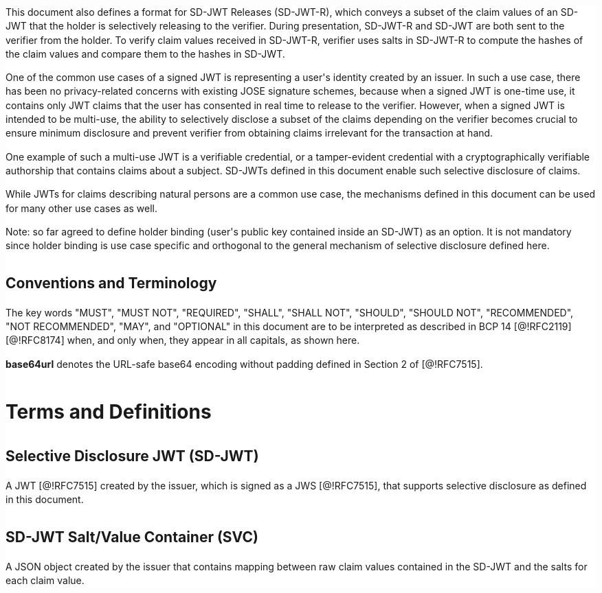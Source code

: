 This document also defines a format for SD-JWT Releases (SD-JWT-R),
which conveys a subset of the claim values of an SD-JWT that the holder 
is selectively releasing to the verifier. During presentation, SD-JWT-R and SD-JWT are both sent
to the verifier from the holder. To verify claim values received in SD-JWT-R, 
verifier uses salts in SD-JWT-R to compute the hashes of the claim values and compare them to the hashes in SD-JWT.

One of the common use cases of a signed JWT is representing a user's identity created by an issuer.
In such a use case, there has been no privacy-related concerns with existing JOSE signature schemes,
because when a signed JWT is one-time use, it contains only JWT claims that the user has consented
in real time to release to the verifier. However, when a signed JWT is intended to be multi-use, 
the ability to selectively disclose a subset of the claims depending on the verifier becomes crucial
to ensure minimum disclosure and prevent verifier from obtaining claims irrelevant for the transaction at hand.

One example of such a multi-use JWT is a verifiable credential, or a
tamper-evident credential with a cryptographically verifiable authorship that
contains claims about a subject. SD-JWTs defined in this document enable such
selective disclosure of claims. 

While JWTs for claims describing natural persons are a common use case, the
mechanisms defined in this document can be used for many other use cases as
well.

Note: so far agreed to define holder binding (user's public key contained inside an SD-JWT) as an option.
It is not mandatory since holder binding is use case specific and orthogonal to the general mechanism of 
selective disclosure defined here.


## Conventions and Terminology

The key words "MUST", "MUST NOT", "REQUIRED", "SHALL", "SHALL
NOT", "SHOULD", "SHOULD NOT", "RECOMMENDED", "NOT RECOMMENDED",
"MAY", and "OPTIONAL" in this document are to be interpreted as
described in BCP 14 [@!RFC2119] [@!RFC8174] when, and only when, they
appear in all capitals, as shown here.

**base64url** denotes the URL-safe base64 encoding without padding defined in
Section 2 of [@!RFC7515].

# Terms and Definitions

## Selective Disclosure JWT (SD-JWT) 
   A JWT [@!RFC7515] created by the issuer, which is signed as a JWS [@!RFC7515], 
   that supports selective disclosure as defined in this document.

## SD-JWT Salt/Value Container (SVC) 
   A JSON object created by the issuer that contains mapping between 
   raw claim values contained in the SD-JWT and the salts for each claim value.

